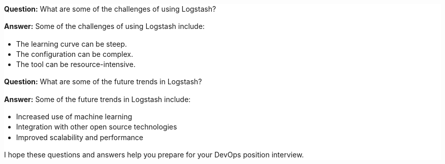 **Question:** What are some of the challenges of using Logstash?

**Answer:** Some of the challenges of using Logstash include:

* The learning curve can be steep.
* The configuration can be complex.
* The tool can be resource-intensive.

**Question:** What are some of the future trends in Logstash?

**Answer:** Some of the future trends in Logstash include:

* Increased use of machine learning
* Integration with other open source technologies
* Improved scalability and performance

I hope these questions and answers help you prepare for your DevOps position interview.


